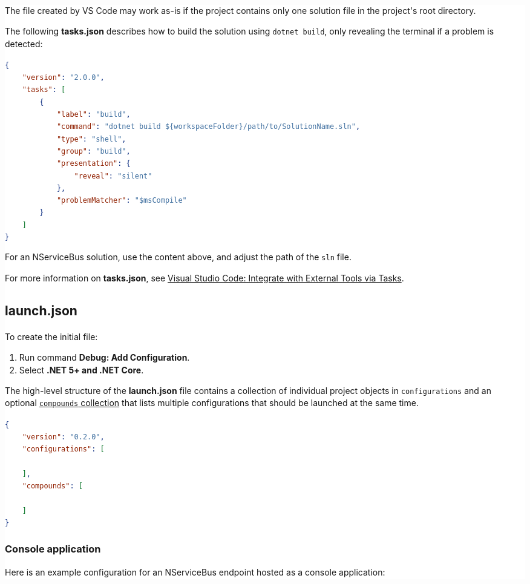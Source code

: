 The file created by VS Code may work as-is if the project contains only one solution file in the project's root directory.

The following **tasks.json** describes how to build the solution using `dotnet build`, only revealing the terminal if a problem is detected:

```json
{
    "version": "2.0.0",
    "tasks": [
        {
            "label": "build",
            "command": "dotnet build ${workspaceFolder}/path/to/SolutionName.sln",
            "type": "shell",
            "group": "build",
            "presentation": {
                "reveal": "silent"
            },
            "problemMatcher": "$msCompile"
        }
    ]
}
```

For an NServiceBus solution, use the content above, and adjust the path of the `sln` file.

For more information on **tasks.json**, see [Visual Studio Code: Integrate with External Tools via Tasks](https://code.visualstudio.com/docs/editor/tasks).

## launch.json

To create the initial file:

 1. Run command **Debug: Add Configuration**.
 1. Select **.NET 5+ and .NET Core**.

The high-level structure of the **launch.json** file contains a collection of individual project objects in `configurations` and an optional [`compounds` collection](#launch-json-compounds) that lists multiple configurations that should be launched at the same time.

```json
{
    "version": "0.2.0",
    "configurations": [

    ],
    "compounds": [

    ]
}
```

### Console application

Here is an example configuration for an NServiceBus endpoint hosted as a console application:
